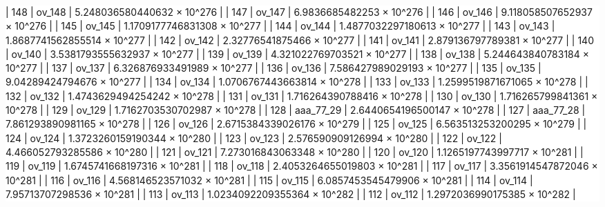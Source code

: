 | 148 | ov_148 | 5.248036580440632 × 10^276 |
| 147 | ov_147 | 6.9836685482253 × 10^276 |
| 146 | ov_146 | 9.118058507652937 × 10^276 |
| 145 | ov_145 | 1.1709177746831308 × 10^277 |
| 144 | ov_144 | 1.4877032297180613 × 10^277 |
| 143 | ov_143 | 1.8687741562855514 × 10^277 |
| 142 | ov_142 | 2.32776541875466 × 10^277 |
| 141 | ov_141 | 2.879136797789381 × 10^277 |
| 140 | ov_140 | 3.5381793555632937 × 10^277 |
| 139 | ov_139 | 4.321022769703521 × 10^277 |
| 138 | ov_138 | 5.244643840783184 × 10^277 |
| 137 | ov_137 | 6.326876933491989 × 10^277 |
| 136 | ov_136 | 7.586427989029193 × 10^277 |
| 135 | ov_135 | 9.04289424794676 × 10^277 |
| 134 | ov_134 | 1.0706767443663814 × 10^278 |
| 133 | ov_133 | 1.2599519871671065 × 10^278 |
| 132 | ov_132 | 1.4743629494254242 × 10^278 |
| 131 | ov_131 | 1.716264390788416 × 10^278 |
| 130 | ov_130 | 1.716265799841361 × 10^278 |
| 129 | ov_129 | 1.7162703530702987 × 10^278 |
| 128 | aaa_77_29 | 2.6440654196500147 × 10^278 |
| 127 | aaa_77_28 | 7.861293890981165 × 10^278 |
| 126 | ov_126 | 2.6715384339026176 × 10^279 |
| 125 | ov_125 | 6.563513253200295 × 10^279 |
| 124 | ov_124 | 1.3723260159190344 × 10^280 |
| 123 | ov_123 | 2.576590909126994 × 10^280 |
| 122 | ov_122 | 4.466052793285586 × 10^280 |
| 121 | ov_121 | 7.273016843063348 × 10^280 |
| 120 | ov_120 | 1.1265197743997717 × 10^281 |
| 119 | ov_119 | 1.6745741668197316 × 10^281 |
| 118 | ov_118 | 2.4053264655019803 × 10^281 |
| 117 | ov_117 | 3.3561914547872046 × 10^281 |
| 116 | ov_116 | 4.568146523571032 × 10^281 |
| 115 | ov_115 | 6.0857453545479906 × 10^281 |
| 114 | ov_114 | 7.95713707298536 × 10^281 |
| 113 | ov_113 | 1.0234092209355364 × 10^282 |
| 112 | ov_112 | 1.2972036990175385 × 10^282 |
